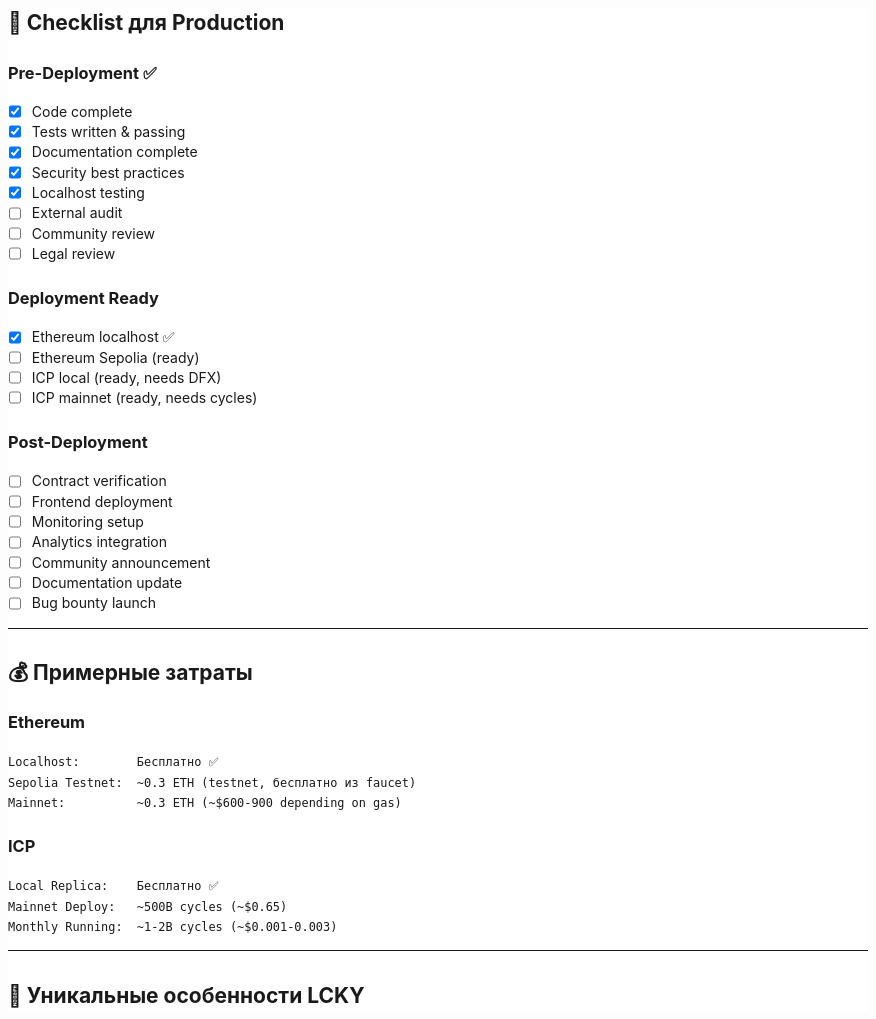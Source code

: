 
## 🎯 Checklist для Production

### Pre-Deployment ✅
- [x] Code complete
- [x] Tests written & passing
- [x] Documentation complete
- [x] Security best practices
- [x] Localhost testing
- [ ] External audit
- [ ] Community review
- [ ] Legal review

### Deployment Ready
- [x] Ethereum localhost ✅
- [ ] Ethereum Sepolia (ready)
- [ ] ICP local (ready, needs DFX)
- [ ] ICP mainnet (ready, needs cycles)

### Post-Deployment
- [ ] Contract verification
- [ ] Frontend deployment
- [ ] Monitoring setup
- [ ] Analytics integration
- [ ] Community announcement
- [ ] Documentation update
- [ ] Bug bounty launch

---

## 💰 Примерные затраты

### Ethereum
```
Localhost:        Бесплатно ✅
Sepolia Testnet:  ~0.3 ETH (testnet, бесплатно из faucet)
Mainnet:          ~0.3 ETH (~$600-900 depending on gas)
```

### ICP
```
Local Replica:    Бесплатно ✅
Mainnet Deploy:   ~500B cycles (~$0.65)
Monthly Running:  ~1-2B cycles (~$0.001-0.003)
```

---

## 🌟 Уникальные особенности LCKY
